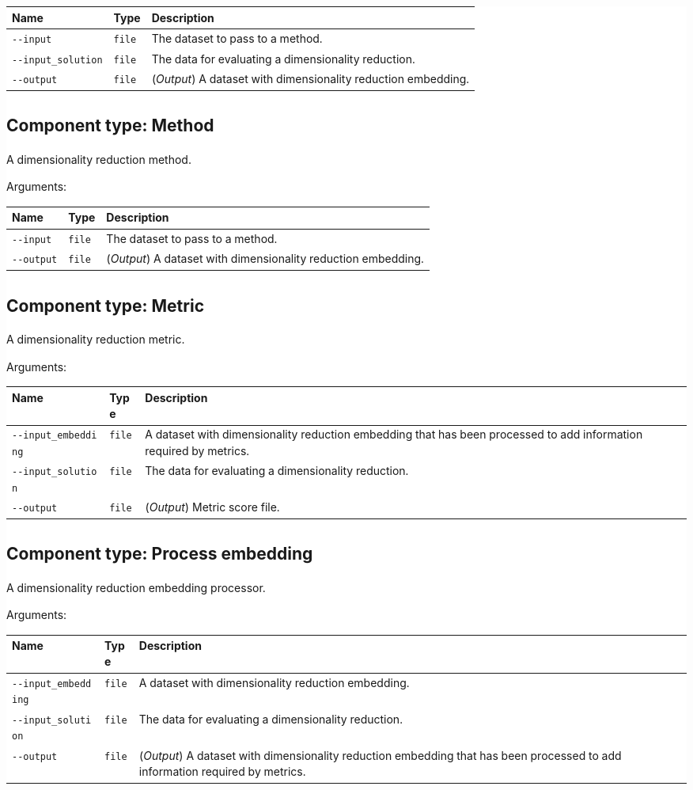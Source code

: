 <div class="small">

| Name | Type | Description |
|:---|:---|:---|
| `--input` | `file` | The dataset to pass to a method. |
| `--input_solution` | `file` | The data for evaluating a dimensionality reduction. |
| `--output` | `file` | (*Output*) A dataset with dimensionality reduction embedding. |

</div>

## Component type: Method

A dimensionality reduction method.

Arguments:

<div class="small">

| Name | Type | Description |
|:---|:---|:---|
| `--input` | `file` | The dataset to pass to a method. |
| `--output` | `file` | (*Output*) A dataset with dimensionality reduction embedding. |

</div>

## Component type: Metric

A dimensionality reduction metric.

Arguments:

<div class="small">

| Name | Type | Description |
|:---|:---|:---|
| `--input_embedding` | `file` | A dataset with dimensionality reduction embedding that has been processed to add information required by metrics. |
| `--input_solution` | `file` | The data for evaluating a dimensionality reduction. |
| `--output` | `file` | (*Output*) Metric score file. |

</div>

## Component type: Process embedding

A dimensionality reduction embedding processor.

Arguments:

<div class="small">

| Name | Type | Description |
|:---|:---|:---|
| `--input_embedding` | `file` | A dataset with dimensionality reduction embedding. |
| `--input_solution` | `file` | The data for evaluating a dimensionality reduction. |
| `--output` | `file` | (*Output*) A dataset with dimensionality reduction embedding that has been processed to add information required by metrics. |
